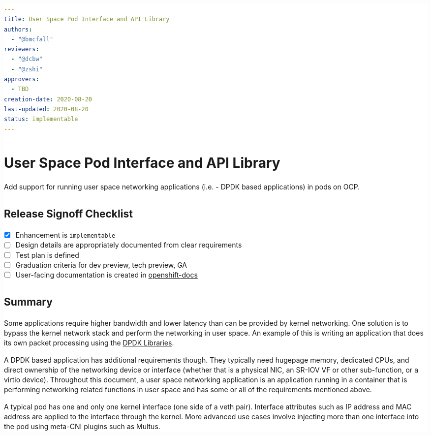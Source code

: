 ```yaml
---
title: User Space Pod Interface and API Library
authors:
  - "@bmcfall"
reviewers:
  - "@dcbw"
  - "@zshi"
approvers:
  - TBD
creation-date: 2020-08-20
last-updated: 2020-08-20
status: implementable
---
```


# User Space Pod Interface and API Library

Add support for running user space networking applications (i.e. - DPDK
based applications) in pods on OCP.

## Release Signoff Checklist

- [X] Enhancement is `implementable`
- [ ] Design details are appropriately documented from clear requirements
- [ ] Test plan is defined
- [ ] Graduation criteria for dev preview, tech preview, GA
- [ ] User-facing documentation is created in [openshift-docs](https://github.com/openshift/openshift-docs/)

## Summary

Some applications require higher bandwidth and lower latency than can be
provided by kernel networking. One solution is to bypass the kernel network
stack and perform the networking in user space. An example of this is writing an
application that does its own packet processing using the
[DPDK Libraries](https://www.dpdk.org/).

A DPDK based application has additional requirements though. They typically need
hugepage memory, dedicated CPUs, and direct ownership of the networking device
or interface (whether that is a physical NIC, an SR-IOV VF or other sub-function,
or a virtio device). Throughout this document, a user space networking
application is an application running in a container that is performing
networking related functions in user space and has some or all of the
requirements mentioned above.

A typical pod has one and only one kernel interface (one side of a veth pair).
Interface attributes such as IP address and MAC address are applied to the
interface through the kernel. More advanced use cases involve injecting more
than one interface into the pod using meta-CNI plugins such as Multus.
